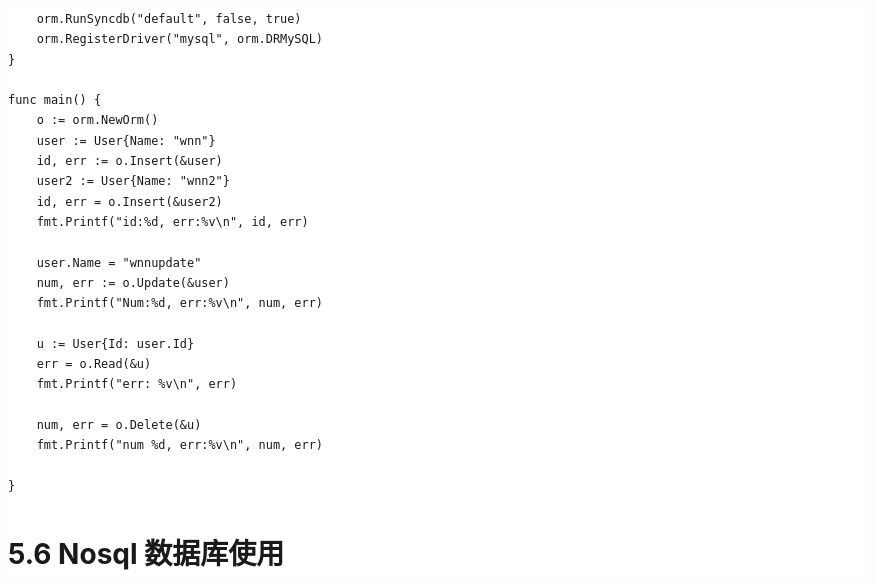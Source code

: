 ```
	orm.RunSyncdb("default", false, true)
	orm.RegisterDriver("mysql", orm.DRMySQL)
}

func main() {
	o := orm.NewOrm()
	user := User{Name: "wnn"}
	id, err := o.Insert(&user)
	user2 := User{Name: "wnn2"}
	id, err = o.Insert(&user2)
	fmt.Printf("id:%d, err:%v\n", id, err)

	user.Name = "wnnupdate"
	num, err := o.Update(&user)
	fmt.Printf("Num:%d, err:%v\n", num, err)

	u := User{Id: user.Id}
	err = o.Read(&u)
	fmt.Printf("err: %v\n", err)

	num, err = o.Delete(&u)
	fmt.Printf("num %d, err:%v\n", num, err)

}
```

# 5.6 Nosql 数据库使用


